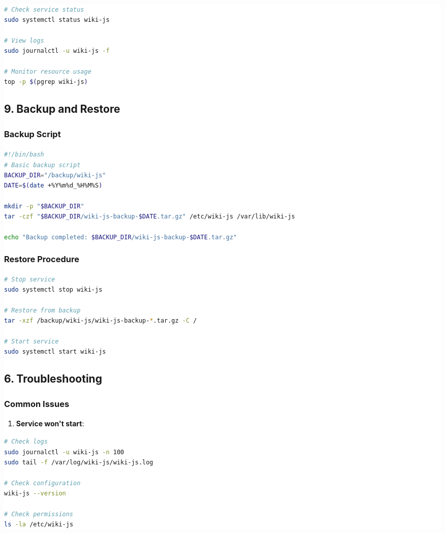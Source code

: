 ```bash
# Check service status
sudo systemctl status wiki-js

# View logs
sudo journalctl -u wiki-js -f

# Monitor resource usage
top -p $(pgrep wiki-js)
```

## 9. Backup and Restore

### Backup Script

```bash
#!/bin/bash
# Basic backup script
BACKUP_DIR="/backup/wiki-js"
DATE=$(date +%Y%m%d_%H%M%S)

mkdir -p "$BACKUP_DIR"
tar -czf "$BACKUP_DIR/wiki-js-backup-$DATE.tar.gz" /etc/wiki-js /var/lib/wiki-js

echo "Backup completed: $BACKUP_DIR/wiki-js-backup-$DATE.tar.gz"
```

### Restore Procedure

```bash
# Stop service
sudo systemctl stop wiki-js

# Restore from backup
tar -xzf /backup/wiki-js/wiki-js-backup-*.tar.gz -C /

# Start service
sudo systemctl start wiki-js
```

## 6. Troubleshooting

### Common Issues

1. **Service won't start**:
```bash
# Check logs
sudo journalctl -u wiki-js -n 100
sudo tail -f /var/log/wiki-js/wiki-js.log

# Check configuration
wiki-js --version

# Check permissions
ls -la /etc/wiki-js
```
